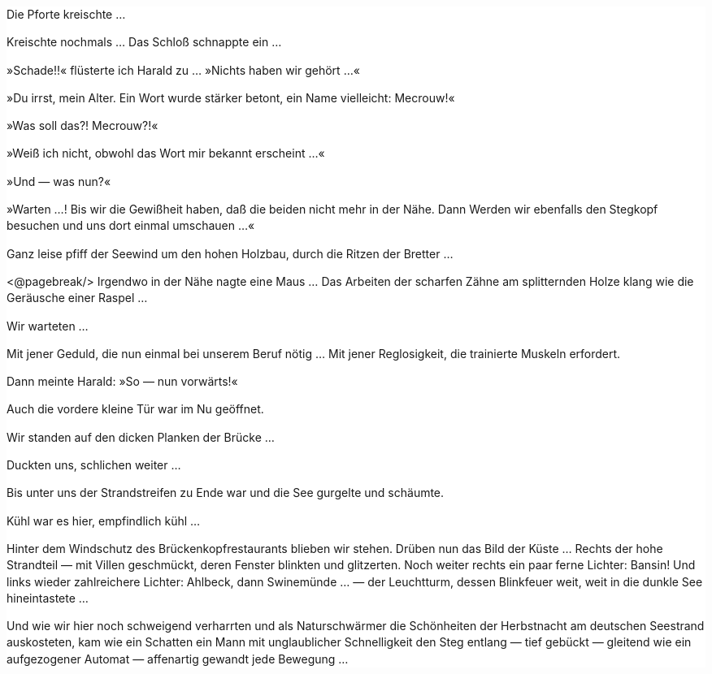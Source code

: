 Die Pforte kreischte …

Kreischte nochmals … Das Schloß schnappte ein …

»Schade!!« flüsterte ich Harald zu … »Nichts haben wir
gehört …«

»Du irrst, mein Alter. Ein Wort wurde stärker betont,
ein Name vielleicht: Mecrouw!«

»Was soll das?! Mecrouw?!«

»Weiß ich nicht, obwohl das Wort mir bekannt erscheint
…«

»Und — was nun?«

»Warten …! Bis wir die Gewißheit haben, daß
die beiden nicht mehr in der Nähe. Dann Werden wir
ebenfalls den Stegkopf besuchen und uns dort einmal umschauen
…«

Ganz leise pfiff der Seewind um den hohen Holzbau,
durch die Ritzen der Bretter …

<@pagebreak/>
Irgendwo in der Nähe nagte eine Maus … Das
Arbeiten der scharfen Zähne am splitternden Holze klang
wie die Geräusche einer Raspel …

Wir warteten …

Mit jener Geduld, die nun einmal bei unserem Beruf
nötig … Mit jener Reglosigkeit, die trainierte Muskeln erfordert.

Dann meinte Harald: »So — nun vorwärts!«

Auch die vordere kleine Tür war im Nu geöffnet.

Wir standen auf den dicken Planken der Brücke …

Duckten uns, schlichen weiter …

Bis unter uns der Strandstreifen zu Ende war und
die See gurgelte und schäumte.

Kühl war es hier, empfindlich kühl …

Hinter dem Windschutz des Brückenkopfrestaurants blieben
wir stehen. Drüben nun das Bild der Küste … Rechts
der hohe Strandteil — mit Villen geschmückt, deren Fenster
blinkten und glitzerten. Noch weiter rechts ein paar ferne
Lichter: Bansin! Und links wieder zahlreichere Lichter:
Ahlbeck, dann Swinemünde … — der Leuchtturm, dessen
Blinkfeuer weit, weit in die dunkle See hineintastete …

Und wie wir hier noch schweigend verharrten und als
Naturschwärmer die Schönheiten der Herbstnacht am deutschen
Seestrand auskosteten, kam wie ein Schatten ein Mann
mit unglaublicher Schnelligkeit den Steg entlang — tief
gebückt — gleitend wie ein aufgezogener Automat — affenartig
gewandt jede Bewegung …
